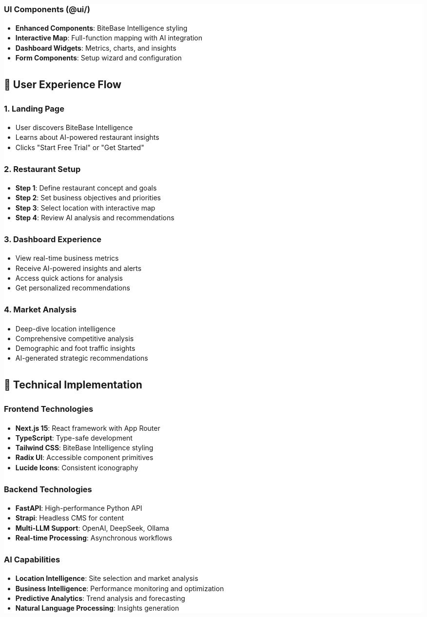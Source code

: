 ### **UI Components (@ui/)**
- **Enhanced Components**: BiteBase Intelligence styling
- **Interactive Map**: Full-function mapping with AI integration
- **Dashboard Widgets**: Metrics, charts, and insights
- **Form Components**: Setup wizard and configuration

## 📱 **User Experience Flow**

### **1. Landing Page**
- User discovers BiteBase Intelligence
- Learns about AI-powered restaurant insights
- Clicks "Start Free Trial" or "Get Started"

### **2. Restaurant Setup**
- **Step 1**: Define restaurant concept and goals
- **Step 2**: Set business objectives and priorities
- **Step 3**: Select location with interactive map
- **Step 4**: Review AI analysis and recommendations

### **3. Dashboard Experience**
- View real-time business metrics
- Receive AI-powered insights and alerts
- Access quick actions for analysis
- Get personalized recommendations

### **4. Market Analysis**
- Deep-dive location intelligence
- Comprehensive competitive analysis
- Demographic and foot traffic insights
- AI-generated strategic recommendations

## 🔧 **Technical Implementation**

### **Frontend Technologies**
- **Next.js 15**: React framework with App Router
- **TypeScript**: Type-safe development
- **Tailwind CSS**: BiteBase Intelligence styling
- **Radix UI**: Accessible component primitives
- **Lucide Icons**: Consistent iconography

### **Backend Technologies**
- **FastAPI**: High-performance Python API
- **Strapi**: Headless CMS for content
- **Multi-LLM Support**: OpenAI, DeepSeek, Ollama
- **Real-time Processing**: Asynchronous workflows

### **AI Capabilities**
- **Location Intelligence**: Site selection and market analysis
- **Business Intelligence**: Performance monitoring and optimization
- **Predictive Analytics**: Trend analysis and forecasting
- **Natural Language Processing**: Insights generation
